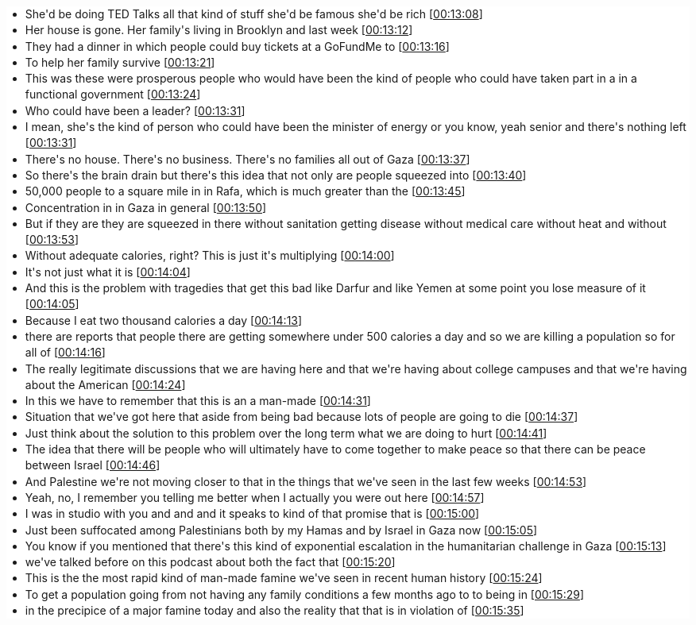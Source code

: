 *  She'd be doing TED Talks all that kind of stuff she'd be famous she'd be rich [[00:13:08](https://www.youtube.com/watch?v=qnEv217LAag&t=788.5s)]
*  Her house is gone. Her family's living in Brooklyn and last week [[00:13:12](https://www.youtube.com/watch?v=qnEv217LAag&t=792.46s)]
*  They had a dinner in which people could buy tickets at a GoFundMe to [[00:13:16](https://www.youtube.com/watch?v=qnEv217LAag&t=796.42s)]
*  To help her family survive [[00:13:21](https://www.youtube.com/watch?v=qnEv217LAag&t=801.86s)]
*  This was these were prosperous people who would have been the kind of people who could have taken part in a in a functional government [[00:13:24](https://www.youtube.com/watch?v=qnEv217LAag&t=804.22s)]
*  Who could have been a leader? [[00:13:31](https://www.youtube.com/watch?v=qnEv217LAag&t=811.1s)]
*  I mean, she's the kind of person who could have been the minister of energy or you know, yeah senior and there's nothing left [[00:13:31](https://www.youtube.com/watch?v=qnEv217LAag&t=811.86s)]
*  There's no house. There's no business. There's no families all out of Gaza [[00:13:37](https://www.youtube.com/watch?v=qnEv217LAag&t=817.38s)]
*  So there's the brain drain but there's this idea that not only are people squeezed into [[00:13:40](https://www.youtube.com/watch?v=qnEv217LAag&t=820.58s)]
*  50,000 people to a square mile in in Rafa, which is much greater than the [[00:13:45](https://www.youtube.com/watch?v=qnEv217LAag&t=825.3000000000001s)]
*  Concentration in in Gaza in general [[00:13:50](https://www.youtube.com/watch?v=qnEv217LAag&t=830.46s)]
*  But if they are they are squeezed in there without sanitation getting disease without medical care without heat and without [[00:13:53](https://www.youtube.com/watch?v=qnEv217LAag&t=833.0600000000001s)]
*  Without adequate calories, right? This is just it's multiplying [[00:14:00](https://www.youtube.com/watch?v=qnEv217LAag&t=840.9s)]
*  It's not just what it is [[00:14:04](https://www.youtube.com/watch?v=qnEv217LAag&t=844.54s)]
*  And this is the problem with tragedies that get this bad like Darfur and like Yemen at some point you lose measure of it [[00:14:05](https://www.youtube.com/watch?v=qnEv217LAag&t=845.94s)]
*  Because I eat two thousand calories a day [[00:14:13](https://www.youtube.com/watch?v=qnEv217LAag&t=853.14s)]
*  there are reports that people there are getting somewhere under 500 calories a day and so we are killing a population so for all of [[00:14:16](https://www.youtube.com/watch?v=qnEv217LAag&t=856.1s)]
*  The really legitimate discussions that we are having here and that we're having about college campuses and that we're having about the American [[00:14:24](https://www.youtube.com/watch?v=qnEv217LAag&t=864.26s)]
*  In this we have to remember that this is an a man-made [[00:14:31](https://www.youtube.com/watch?v=qnEv217LAag&t=871.6999999999999s)]
*  Situation that we've got here that aside from being bad because lots of people are going to die [[00:14:37](https://www.youtube.com/watch?v=qnEv217LAag&t=877.4599999999999s)]
*  Just think about the solution to this problem over the long term what we are doing to hurt [[00:14:41](https://www.youtube.com/watch?v=qnEv217LAag&t=881.4599999999999s)]
*  The idea that there will be people who will ultimately have to come together to make peace so that there can be peace between Israel [[00:14:46](https://www.youtube.com/watch?v=qnEv217LAag&t=886.54s)]
*  And Palestine we're not moving closer to that in the things that we've seen in the last few weeks [[00:14:53](https://www.youtube.com/watch?v=qnEv217LAag&t=893.3399999999999s)]
*  Yeah, no, I remember you telling me better when I actually you were out here [[00:14:57](https://www.youtube.com/watch?v=qnEv217LAag&t=897.3s)]
*  I was in studio with you and and and it speaks to kind of that promise that is [[00:15:00](https://www.youtube.com/watch?v=qnEv217LAag&t=900.9s)]
*  Just been suffocated among Palestinians both by my Hamas and by Israel in Gaza now [[00:15:05](https://www.youtube.com/watch?v=qnEv217LAag&t=905.82s)]
*  You know if you mentioned that there's this kind of exponential escalation in the humanitarian challenge in Gaza [[00:15:13](https://www.youtube.com/watch?v=qnEv217LAag&t=913.66s)]
*  we've talked before on this podcast about both the fact that [[00:15:20](https://www.youtube.com/watch?v=qnEv217LAag&t=920.0600000000001s)]
*  This is the the most rapid kind of man-made famine we've seen in recent human history [[00:15:24](https://www.youtube.com/watch?v=qnEv217LAag&t=924.06s)]
*  To get a population going from not having any family conditions a few months ago to to being in [[00:15:29](https://www.youtube.com/watch?v=qnEv217LAag&t=929.66s)]
*  in the precipice of a major famine today and also the reality that that is in violation of [[00:15:35](https://www.youtube.com/watch?v=qnEv217LAag&t=935.4599999999999s)]